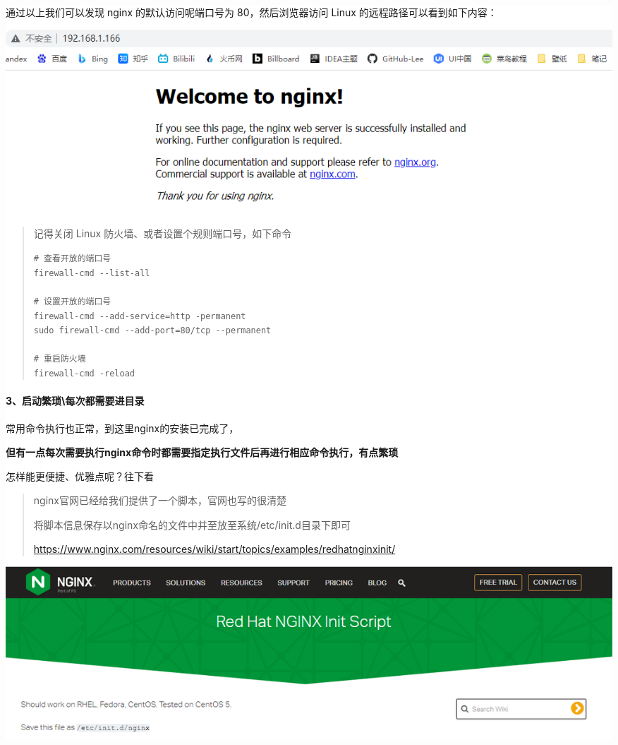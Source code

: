 

通过以上我们可以发现 nginx 的默认访问呢端口号为 80，然后浏览器访问 Linux 的远程路径可以看到如下内容：



![image-20210530164617451](Nginx.assets/image-20210530164617451.png)



>   记得关闭 Linux 防火墙、或者设置个规则端口号，如下命令
>
>   ```apl
>   # 查看开放的端口号
>   firewall-cmd --list-all
>   
>   # 设置开放的端口号
>   firewall-cmd --add-service=http -permanent
>   sudo firewall-cmd --add-port=80/tcp --permanent
>   
>   # 重启防火墙
>   firewall-cmd -reload
>   ```



#### 3、启动繁琐\每次都需要进目录



常用命令执行也正常，到这里nginx的安装已完成了，

**但有一点每次需要执行nginx命令时都需要指定执行文件后再进行相应命令执行，有点繁琐**

怎样能更便捷、优雅点呢？往下看



>   nginx官网已经给我们提供了一个脚本，官网也写的很清楚
>
>   将脚本信息保存以nginx命名的文件中并至放至系统/etc/init.d目录下即可
>
>   https://www.nginx.com/resources/wiki/start/topics/examples/redhatnginxinit/



![image-20210530171946066](Nginx.assets/image-20210530171946066.png)